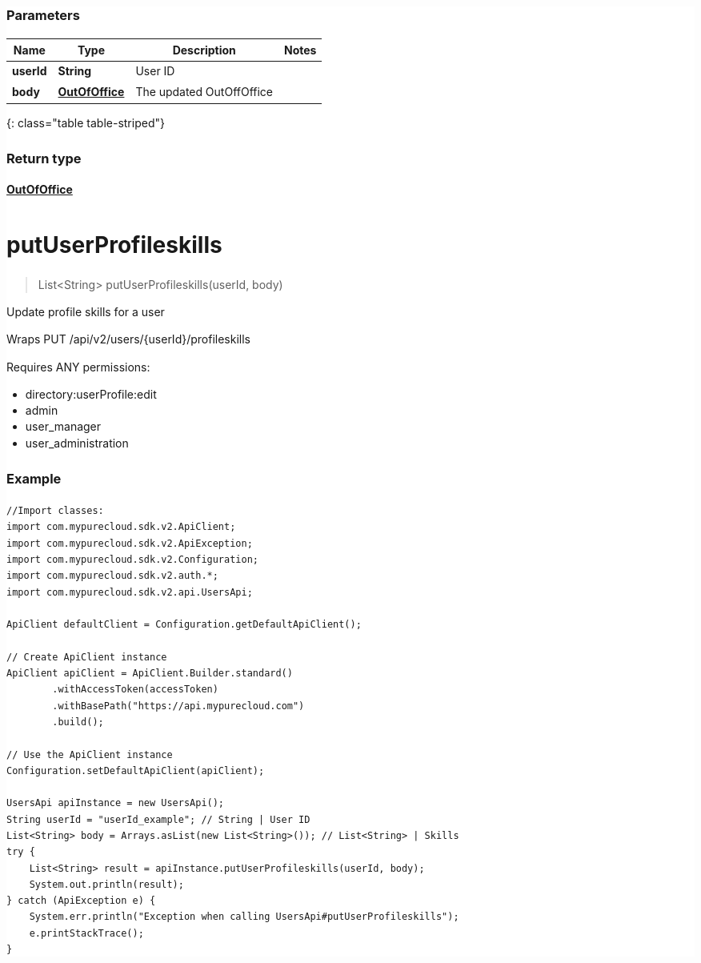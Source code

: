 ### Parameters


| Name | Type | Description  | Notes |
| ------------- | ------------- | ------------- | ------------- |
| **userId** | **String**| User ID | |
| **body** | [**OutOfOffice**](OutOfOffice.html)| The updated OutOffOffice | |
{: class="table table-striped"}

### Return type

[**OutOfOffice**](OutOfOffice.html)

<a name="putUserProfileskills"></a>

# **putUserProfileskills**



> List&lt;String&gt; putUserProfileskills(userId, body)

Update profile skills for a user



Wraps PUT /api/v2/users/{userId}/profileskills  

Requires ANY permissions: 

* directory:userProfile:edit
* admin
* user_manager
* user_administration

### Example

```{"language":"java"}
//Import classes:
import com.mypurecloud.sdk.v2.ApiClient;
import com.mypurecloud.sdk.v2.ApiException;
import com.mypurecloud.sdk.v2.Configuration;
import com.mypurecloud.sdk.v2.auth.*;
import com.mypurecloud.sdk.v2.api.UsersApi;

ApiClient defaultClient = Configuration.getDefaultApiClient();

// Create ApiClient instance
ApiClient apiClient = ApiClient.Builder.standard()
		.withAccessToken(accessToken)
		.withBasePath("https://api.mypurecloud.com")
		.build();

// Use the ApiClient instance
Configuration.setDefaultApiClient(apiClient);

UsersApi apiInstance = new UsersApi();
String userId = "userId_example"; // String | User ID
List<String> body = Arrays.asList(new List<String>()); // List<String> | Skills
try {
    List<String> result = apiInstance.putUserProfileskills(userId, body);
    System.out.println(result);
} catch (ApiException e) {
    System.err.println("Exception when calling UsersApi#putUserProfileskills");
    e.printStackTrace();
}
```
